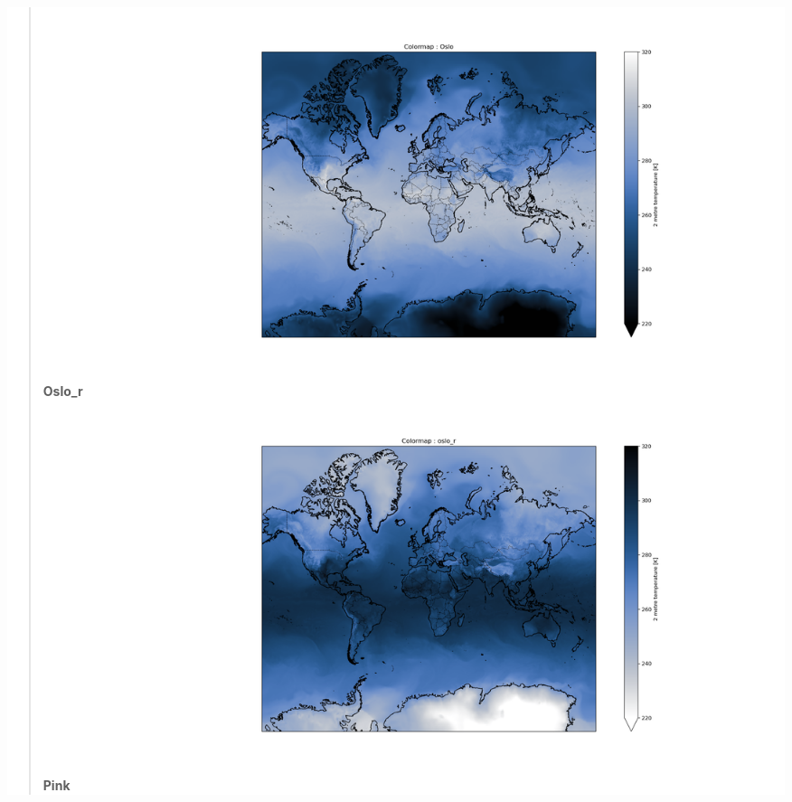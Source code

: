 > ![Oslo]( ../../images/x-array-map-plot/colormaps/oslo.png )
>  **Oslo_r**
> ![Oslo_r]( ../../images/x-array-map-plot/colormaps/oslo_r.png )
>  **Pink**